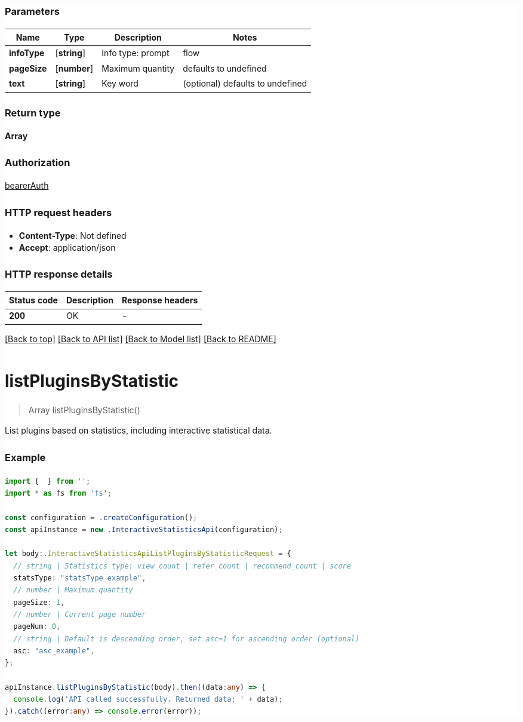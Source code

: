 
### Parameters

Name | Type | Description  | Notes
------------- | ------------- | ------------- | -------------
 **infoType** | [**string**] | Info type: prompt | flow | plugin | character | defaults to undefined
 **pageSize** | [**number**] | Maximum quantity | defaults to undefined
 **text** | [**string**] | Key word | (optional) defaults to undefined


### Return type

**Array<HotTagDTO>**

### Authorization

[bearerAuth](README.md#bearerAuth)

### HTTP request headers

 - **Content-Type**: Not defined
 - **Accept**: application/json


### HTTP response details
| Status code | Description | Response headers |
|-------------|-------------|------------------|
**200** | OK |  -  |

[[Back to top]](#) [[Back to API list]](README.md#documentation-for-api-endpoints) [[Back to Model list]](README.md#documentation-for-models) [[Back to README]](README.md)

# **listPluginsByStatistic**
> Array<PluginSummaryStatsDTO> listPluginsByStatistic()

List plugins based on statistics, including interactive statistical data.

### Example


```typescript
import {  } from '';
import * as fs from 'fs';

const configuration = .createConfiguration();
const apiInstance = new .InteractiveStatisticsApi(configuration);

let body:.InteractiveStatisticsApiListPluginsByStatisticRequest = {
  // string | Statistics type: view_count | refer_count | recommend_count | score
  statsType: "statsType_example",
  // number | Maximum quantity
  pageSize: 1,
  // number | Current page number
  pageNum: 0,
  // string | Default is descending order, set asc=1 for ascending order (optional)
  asc: "asc_example",
};

apiInstance.listPluginsByStatistic(body).then((data:any) => {
  console.log('API called successfully. Returned data: ' + data);
}).catch((error:any) => console.error(error));
```
